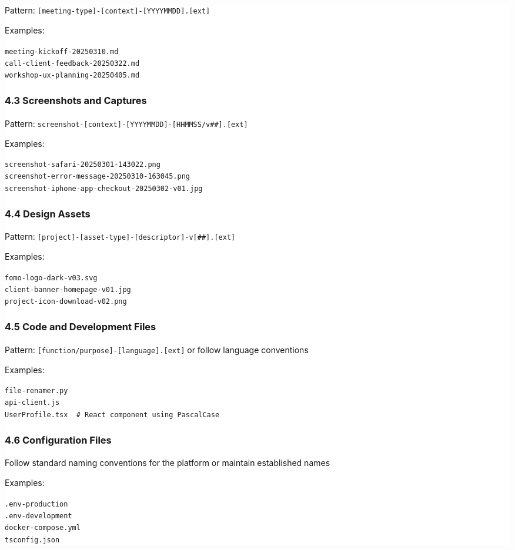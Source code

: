 Pattern: `[meeting-type]-[context]-[YYYYMMDD].[ext]`

Examples:

```
meeting-kickoff-20250310.md
call-client-feedback-20250322.md
workshop-ux-planning-20250405.md
```

### 4.3 Screenshots and Captures

Pattern: `screenshot-[context]-[YYYYMMDD]-[HHMMSS/v##].[ext]`

Examples:

```
screenshot-safari-20250301-143022.png
screenshot-error-message-20250310-163045.png
screenshot-iphone-app-checkout-20250302-v01.jpg
```

### 4.4 Design Assets

Pattern: `[project]-[asset-type]-[descriptor]-v[##].[ext]`

Examples:

```
fomo-logo-dark-v03.svg
client-banner-homepage-v01.jpg
project-icon-download-v02.png
```

### 4.5 Code and Development Files

Pattern: `[function/purpose]-[language].[ext]` or follow language conventions

Examples:

```
file-renamer.py
api-client.js
UserProfile.tsx  # React component using PascalCase
```

### 4.6 Configuration Files

Follow standard naming conventions for the platform or maintain established names

Examples:

```
.env-production
.env-development
docker-compose.yml
tsconfig.json
```
